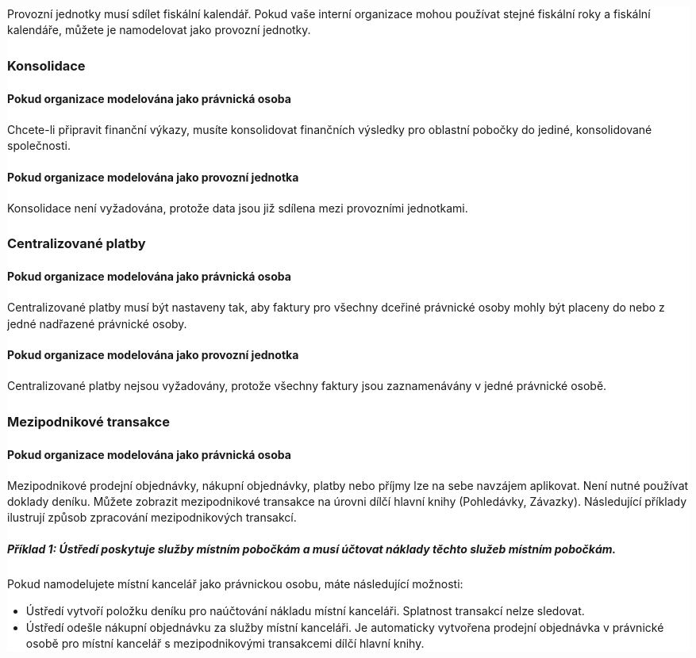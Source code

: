 Provozní jednotky musí sdílet fiskální kalendář. Pokud vaše interní organizace mohou používat stejné fiskální roky a fiskální kalendáře, můžete je namodelovat jako provozní jednotky.

### <a name="consolidation"></a>Konsolidace

#### <a name="if-the-organization-is-modeled-as-a-legal-entity"></a>Pokud organizace modelována jako právnická osoba

Chcete-li připravit finanční výkazy, musíte konsolidovat finančních výsledky pro oblastní pobočky do jediné, konsolidované společnosti.

#### <a name="if-the-organization-is-modeled-as-an-operating-unit"></a>Pokud organizace modelována jako provozní jednotka

Konsolidace není vyžadována, protože data jsou již sdílena mezi provozními jednotkami.

### <a name="centralized-payments"></a>Centralizované platby

#### <a name="if-the-organization-is-modeled-as-a-legal-entity"></a>Pokud organizace modelována jako právnická osoba

Centralizované platby musí být nastaveny tak, aby faktury pro všechny dceřiné právnické osoby mohly být placeny do nebo z jedné nadřazené právnické osoby.

#### <a name="if-the-organization-is-modeled-as-an-operating-unit"></a>Pokud organizace modelována jako provozní jednotka

Centralizované platby nejsou vyžadovány, protože všechny faktury jsou zaznamenávány v jedné právnické osobě.

### <a name="intercompany-transactions"></a>Mezipodnikové transakce

#### <a name="if-the-organization-is-modeled-as-a-legal-entity"></a>Pokud organizace modelována jako právnická osoba

Mezipodnikové prodejní objednávky, nákupní objednávky, platby nebo příjmy lze na sebe navzájem aplikovat. Není nutné používat doklady deníku. Můžete zobrazit mezipodnikové transakce na úrovni dílčí hlavní knihy (Pohledávky, Závazky). Následující příklady ilustrují způsob zpracování mezipodnikových transakcí.

##### <a name="example-1-headquarters-provides-services-to-regional-offices-and-must-charge-the-costs-of-those-services-to-the-regional-offices"></a>Příklad 1: Ústředí poskytuje služby místním pobočkám a musí účtovat náklady těchto služeb místním pobočkám.

Pokud namodelujete místní kancelář jako právnickou osobu, máte následující možnosti:

- Ústředí vytvoří položku deníku pro naúčtování nákladu místní kanceláři. Splatnost transakcí nelze sledovat.
- Ústředí odešle nákupní objednávku za služby místní kanceláři. Je automaticky vytvořena prodejní objednávka v právnické osobě pro místní kancelář s mezipodnikovými transakcemi dílčí hlavní knihy.

